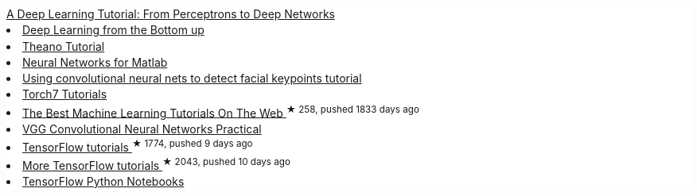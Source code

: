   <a href="http://www.toptal.com/machine-learning/an-introduction-to-deep-learning-from-perceptrons-to-deep-networks">
   A Deep Learning Tutorial: From Perceptrons to Deep Networks
  </a>
 </li>
 <li>
  <a href="http://www.metacademy.org/roadmaps/rgrosse/deep_learning">
   Deep Learning from the Bottom up
  </a>
 </li>
 <li>
  <a href="http://deeplearning.net/tutorial/deeplearning.pdf">
   Theano Tutorial
  </a>
 </li>
 <li>
  <a href="http://uk.mathworks.com/help/pdf_doc/nnet/nnet_ug.pdf">
   Neural Networks for Matlab
  </a>
 </li>
 <li>
  <a href="http://danielnouri.org/notes/2014/12/17/using-convolutional-neural-nets-to-detect-facial-keypoints-tutorial/">
   Using convolutional neural nets to detect facial keypoints tutorial
  </a>
 </li>
 <li>
  <a href="http://code.madbits.com/wiki/doku.php">
   Torch7 Tutorials
  </a>
 </li>
 <li>
  <a href="https://github.com/josephmisiti/machine-learning-module">
   The Best Machine Learning Tutorials On The Web
  </a>
  <sup>
   &#9733 258, pushed 1833 days ago
  </sup>
 </li>
 <li>
  <a href="http://www.robots.ox.ac.uk/~vgg/practicals/cnn/index.html">
   VGG Convolutional Neural Networks Practical
  </a>
 </li>
 <li>
  <a href="https://github.com/nlintz/TensorFlow-Tutorials">
   TensorFlow tutorials
  </a>
  <sup>
   &#9733 1774, pushed 9 days ago
  </sup>
 </li>
 <li>
  <a href="https://github.com/pkmital/tensorflow_tutorials">
   More TensorFlow tutorials
  </a>
  <sup>
   &#9733 2043, pushed 10 days ago
  </sup>
 </li>
 <li>
  <a href="https://github.com/aymericdamien/TensorFlow-Examples">
   TensorFlow Python Notebooks
  </a>